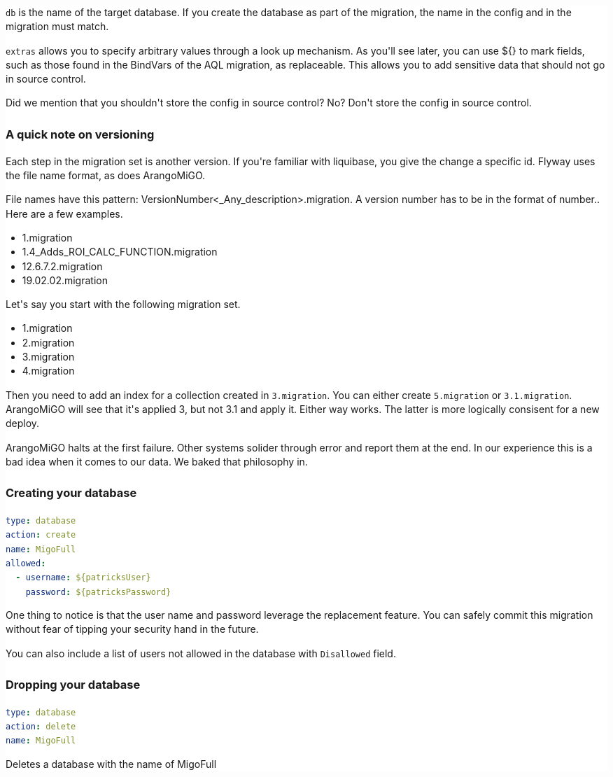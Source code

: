 `db` is the name of the target database. If you create the database as part of the migration, the name in the config and in the migration must match.

`extras` allows you to specify arbitrary values through a look up mechanism. As you'll see later, you can use ${} to mark fields, such as those found in the BindVars of the AQL migration, as replaceable. This allows you to add sensitive data that should not go in source control.

Did we mention that you shouldn't store the config in source control? No? Don't store the config in source control.

### A quick note on versioning
Each step in the migration set is another version. If you're familiar with liquibase, you give the change a specific id. Flyway uses the file name format, as does ArangoMiGO. 

File names have this pattern: VersionNumber<_Any_description>.migration. A version number has to be in the format of number.<number>. Here are a few examples.
  * 1.migration
  * 1.4_Adds_ROI_CALC_FUNCTION.migration
  * 12.6.7.2.migration
  * 19.02.02.migration

Let's say you start with the following migration set.
  * 1.migration
  * 2.migration
  * 3.migration
  * 4.migration

Then you need to add an index for a collection created in `3.migration`. You can either create `5.migration` or `3.1.migration`. ArangoMiGO will see that it's applied 3, but not 3.1 and apply it. Either way works. The latter is more logically consisent for a new deploy.

ArangoMiGO halts at the first failure. Other systems solider through error and report them at the end. In our experience this is a bad idea when it comes to our data. We baked that philosophy in.

### Creating your database
```yaml
type: database
action: create
name: MigoFull
allowed:
  - username: ${patricksUser}
    password: ${patricksPassword}
```

One thing to notice is that the user name and password leverage the replacement feature. You can safely commit this migration without fear of tipping your security hand in the future.

You can also include a list of users not allowed in the database with `Disallowed` field.

### Dropping your database
```yaml
type: database
action: delete
name: MigoFull
```
Deletes a database with the name of MigoFull
